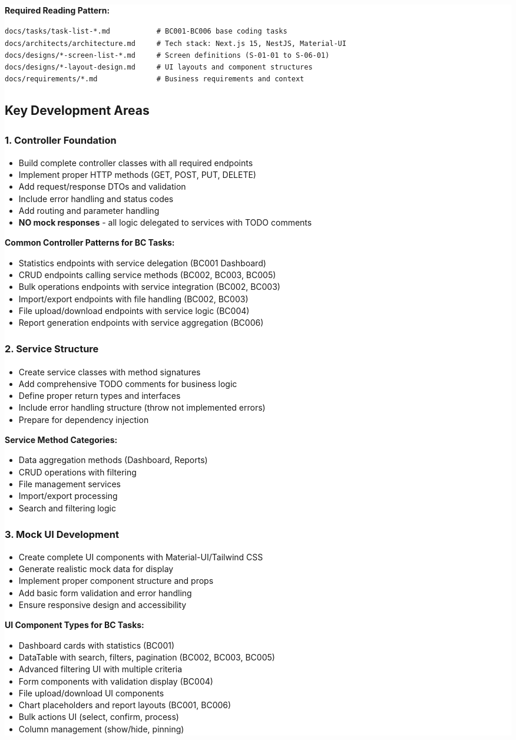 **Required Reading Pattern:**
```
docs/tasks/task-list-*.md           # BC001-BC006 base coding tasks
docs/architects/architecture.md     # Tech stack: Next.js 15, NestJS, Material-UI
docs/designs/*-screen-list-*.md     # Screen definitions (S-01-01 to S-06-01)
docs/designs/*-layout-design.md     # UI layouts and component structures
docs/requirements/*.md              # Business requirements and context
```

## Key Development Areas

### 1. Controller Foundation
- Build complete controller classes with all required endpoints
- Implement proper HTTP methods (GET, POST, PUT, DELETE)
- Add request/response DTOs and validation
- Include error handling and status codes
- Add routing and parameter handling
- **NO mock responses** - all logic delegated to services with TODO comments

**Common Controller Patterns for BC Tasks:**
- Statistics endpoints with service delegation (BC001 Dashboard)
- CRUD endpoints calling service methods (BC002, BC003, BC005)
- Bulk operations endpoints with service integration (BC002, BC003)
- Import/export endpoints with file handling (BC002, BC003)
- File upload/download endpoints with service logic (BC004)
- Report generation endpoints with service aggregation (BC006)

### 2. Service Structure
- Create service classes with method signatures
- Add comprehensive TODO comments for business logic
- Define proper return types and interfaces
- Include error handling structure (throw not implemented errors)
- Prepare for dependency injection

**Service Method Categories:**
- Data aggregation methods (Dashboard, Reports)
- CRUD operations with filtering
- File management services
- Import/export processing
- Search and filtering logic

### 3. Mock UI Development
- Create complete UI components with Material-UI/Tailwind CSS
- Generate realistic mock data for display
- Implement proper component structure and props
- Add basic form validation and error handling
- Ensure responsive design and accessibility

**UI Component Types for BC Tasks:**
- Dashboard cards with statistics (BC001)
- DataTable with search, filters, pagination (BC002, BC003, BC005)
- Advanced filtering UI with multiple criteria
- Form components with validation display (BC004)
- File upload/download UI components
- Chart placeholders and report layouts (BC001, BC006)
- Bulk actions UI (select, confirm, process)
- Column management (show/hide, pinning)
